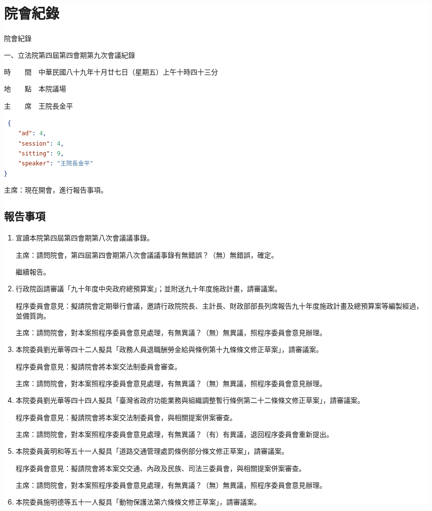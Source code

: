 # 院會紀錄


院會紀錄

一、立法院第四屆第四會期第九次會議紀錄

時　　間　中華民國八十九年十月廿七日（星期五）上午十時四十三分

地　　點　本院議場

主　　席　王院長金平

```json
 {
    "ad": 4,
    "session": 4,
    "sitting": 9,
    "speaker": "王院長金平"
}

```


主席：現在開會，進行報告事項。


## 報告事項


1. 宣讀本院第四屆第四會期第八次會議議事錄。

    主席：請問院會，第四屆第四會期第八次會議議事錄有無錯誤？（無）無錯誤，確定。

    繼續報告。

2. 行政院函請審議「九十年度中央政府總預算案」；並附送九十年度施政計畫，請審議案。

    程序委員會意見：擬請院會定期舉行會議，邀請行政院院長、主計長、財政部部長列席報告九十年度施政計畫及總預算案等編製經過，並備質詢。

    主席：請問院會，對本案照程序委員會意見處理，有無異議？（無）無異議，照程序委員會意見辦理。

3. 本院委員劉光華等四十二人擬具「政務人員退職酬勞金給與條例第十九條條文修正草案」，請審議案。

    程序委員會意見：擬請院會將本案交法制委員會審查。

    主席：請問院會，對本案照程序委員會意見處理，有無異議？（無）無異議，照程序委員會意見辦理。

4. 本院委員劉光華等四十四人擬具「臺灣省政府功能業務與組織調整暫行條例第二十二條條文修正草案」，請審議案。

    程序委員會意見：擬請院會將本案交法制委員會，與相關提案併案審查。

    主席：請問院會，對本案照程序委員會意見處理，有無異議？（有）有異議，退回程序委員會重新提出。

5. 本院委員黃明和等五十一人擬具「道路交通管理處罰條例部分條文修正草案」，請審議案。

    程序委員會意見：擬請院會將本案交交通、內政及民族、司法三委員會，與相關提案併案審查。

    主席：請問院會，對本案照程序委員會意見處理，有無異議？（無）無異議，照程序委員會意見辦理。

6. 本院委員施明德等五十一人擬具「動物保護法第六條條文修正草案」，請審議案。
